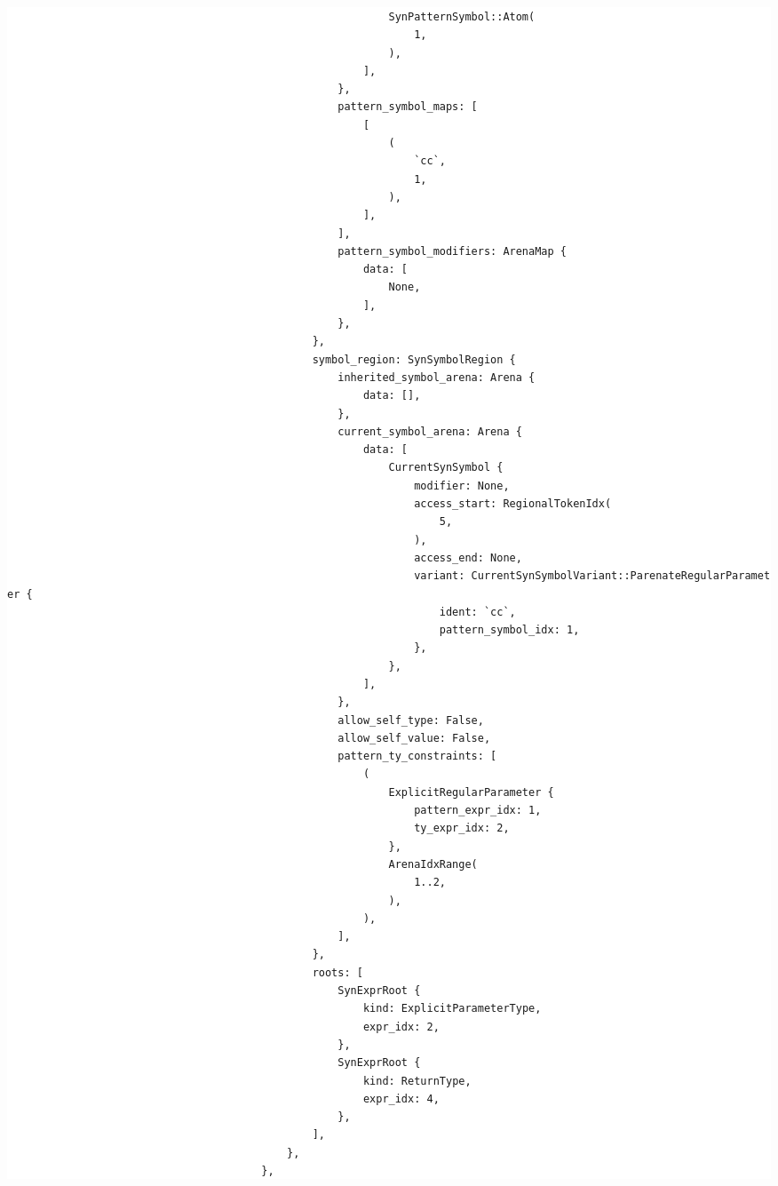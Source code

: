                                                                 SynPatternSymbol::Atom(
                                                                    1,
                                                                ),
                                                            ],
                                                        },
                                                        pattern_symbol_maps: [
                                                            [
                                                                (
                                                                    `cc`,
                                                                    1,
                                                                ),
                                                            ],
                                                        ],
                                                        pattern_symbol_modifiers: ArenaMap {
                                                            data: [
                                                                None,
                                                            ],
                                                        },
                                                    },
                                                    symbol_region: SynSymbolRegion {
                                                        inherited_symbol_arena: Arena {
                                                            data: [],
                                                        },
                                                        current_symbol_arena: Arena {
                                                            data: [
                                                                CurrentSynSymbol {
                                                                    modifier: None,
                                                                    access_start: RegionalTokenIdx(
                                                                        5,
                                                                    ),
                                                                    access_end: None,
                                                                    variant: CurrentSynSymbolVariant::ParenateRegularParameter {
                                                                        ident: `cc`,
                                                                        pattern_symbol_idx: 1,
                                                                    },
                                                                },
                                                            ],
                                                        },
                                                        allow_self_type: False,
                                                        allow_self_value: False,
                                                        pattern_ty_constraints: [
                                                            (
                                                                ExplicitRegularParameter {
                                                                    pattern_expr_idx: 1,
                                                                    ty_expr_idx: 2,
                                                                },
                                                                ArenaIdxRange(
                                                                    1..2,
                                                                ),
                                                            ),
                                                        ],
                                                    },
                                                    roots: [
                                                        SynExprRoot {
                                                            kind: ExplicitParameterType,
                                                            expr_idx: 2,
                                                        },
                                                        SynExprRoot {
                                                            kind: ReturnType,
                                                            expr_idx: 4,
                                                        },
                                                    ],
                                                },
                                            },